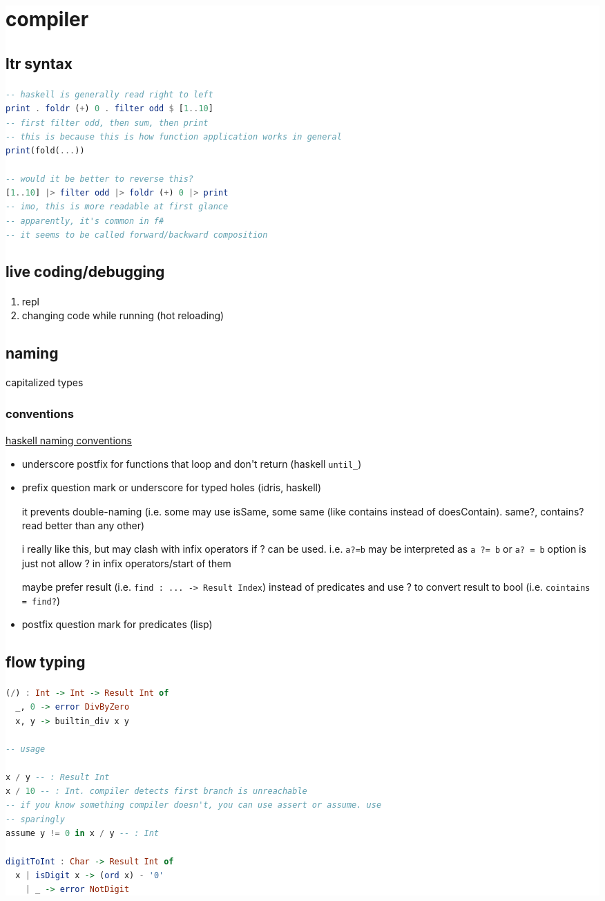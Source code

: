 # compiler

## ltr syntax

```hs
-- haskell is generally read right to left
print . foldr (+) 0 . filter odd $ [1..10]
-- first filter odd, then sum, then print
-- this is because this is how function application works in general
print(fold(...))

-- would it be better to reverse this?
[1..10] |> filter odd |> foldr (+) 0 |> print
-- imo, this is more readable at first glance
-- apparently, it's common in f#
-- it seems to be called forward/backward composition
```

## live coding/debugging

1. repl
2. changing code while running (hot reloading)
## naming

capitalized types

### conventions

[haskell naming conventions](https://kowainik.github.io/posts/naming-conventions)

* underscore postfix for functions that loop and don't return (haskell `until_`)
* prefix question mark or underscore for typed holes (idris, haskell)

  it prevents double-naming (i.e. some may use isSame, some same (like contains
  instead of doesContain). same?, contains? read better than any other)

  i really like this, but may clash with infix operators if ? can be used. i.e.
  `a?=b` may be interpreted as `a ?= b` or `a? = b`
  option is just not allow ? in infix operators/start of them

  maybe prefer result (i.e. `find : ... -> Result Index`) instead of predicates
  and use ? to convert result to bool (i.e. `cointains = find?`)

* postfix question mark for predicates (lisp)

## flow typing

```hs
(/) : Int -> Int -> Result Int of
  _, 0 -> error DivByZero
  x, y -> builtin_div x y

-- usage

x / y -- : Result Int
x / 10 -- : Int. compiler detects first branch is unreachable
-- if you know something compiler doesn't, you can use assert or assume. use
-- sparingly
assume y != 0 in x / y -- : Int

digitToInt : Char -> Result Int of
  x | isDigit x -> (ord x) - '0'
    | _ -> error NotDigit

```

[nim]: https://nim-lang.org/docs/tut3.html
[duffy-error-model]: https://joeduffyblog.com/2016/02/07/the-error-model/